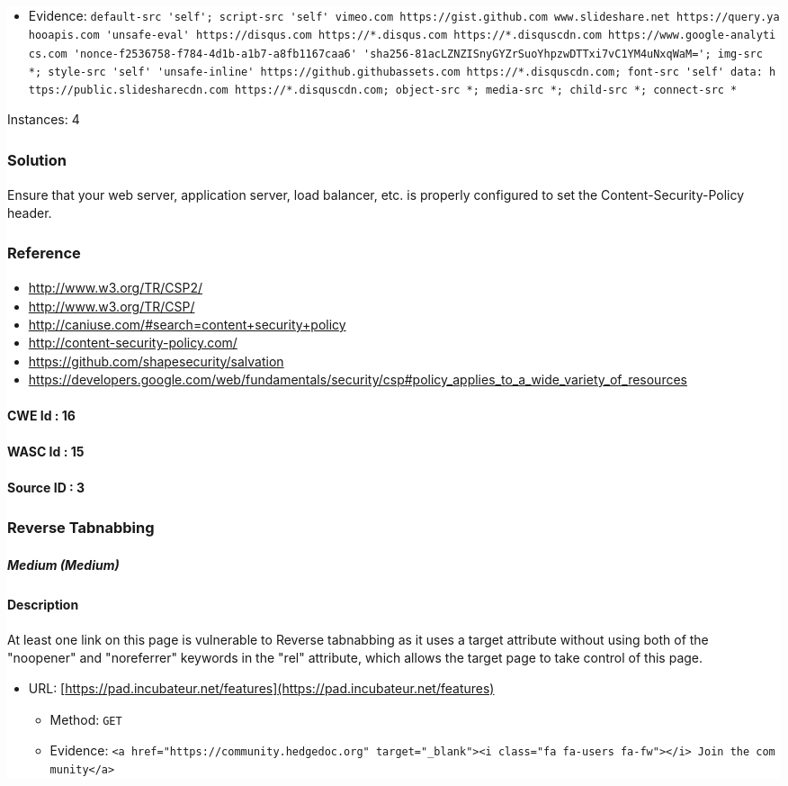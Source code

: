   * Evidence: `default-src 'self'; script-src 'self' vimeo.com https://gist.github.com www.slideshare.net https://query.yahooapis.com 'unsafe-eval' https://disqus.com https://*.disqus.com https://*.disquscdn.com https://www.google-analytics.com 'nonce-f2536758-f784-4d1b-a1b7-a8fb1167caa6' 'sha256-81acLZNZISnyGYZrSuoYhpzwDTTxi7vC1YM4uNxqWaM='; img-src *; style-src 'self' 'unsafe-inline' https://github.githubassets.com https://*.disquscdn.com; font-src 'self' data: https://public.slidesharecdn.com https://*.disquscdn.com; object-src *; media-src *; child-src *; connect-src *`
  
  
  
  
Instances: 4
  
### Solution
<p>Ensure that your web server, application server, load balancer, etc. is properly configured to set the Content-Security-Policy header.</p>
  
### Reference
* http://www.w3.org/TR/CSP2/
* http://www.w3.org/TR/CSP/
* http://caniuse.com/#search=content+security+policy
* http://content-security-policy.com/
* https://github.com/shapesecurity/salvation
* https://developers.google.com/web/fundamentals/security/csp#policy_applies_to_a_wide_variety_of_resources

  
#### CWE Id : 16
  
#### WASC Id : 15
  
#### Source ID : 3

  
  
  
  
### Reverse Tabnabbing
##### Medium (Medium)
  
  
  
  
#### Description
<p>At least one link on this page is vulnerable to Reverse tabnabbing as it uses a target attribute without using both of the "noopener" and "noreferrer" keywords in the "rel" attribute, which allows the target page to take control of this page.</p>
  
  
  
* URL: [https://pad.incubateur.net/features](https://pad.incubateur.net/features)
  
  
  * Method: `GET`
  
  
  * Evidence: `<a href="https://community.hedgedoc.org" target="_blank"><i class="fa fa-users fa-fw"></i> Join the community</a>`
  
  
  